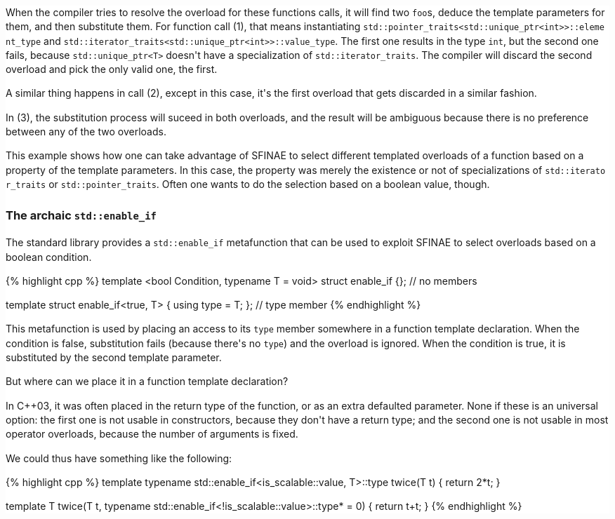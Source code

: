When the compiler tries to resolve the overload for these functions calls, it
will find two `foo`s, deduce the template parameters for them, and then
substitute them. For function call (1), that means instantiating
`std::pointer_traits<std::unique_ptr<int>>::element_type` and
`std::iterator_traits<std::unique_ptr<int>>::value_type`. The first one results
in the type `int`, but the second one fails, because `std::unique_ptr<T>`
doesn't have a specialization of `std::iterator_traits`. The compiler will
discard the second overload and pick the only valid one, the first.

A similar thing happens in call (2), except in this case, it's the first
overload that gets discarded in a similar fashion.

In (3), the substitution process will suceed in both overloads, and the result
will be ambiguous because there is no preference between any of the two
overloads.

This example shows how one can take advantage of SFINAE to select different
templated overloads of a function based on a property of the template
parameters. In this case, the property was merely the existence or not of
specializations of `std::iterator_traits` or `std::pointer_traits`. Often one
wants to do the selection based on a boolean value, though.

### The archaic `std::enable_if`

The standard library provides a `std::enable_if` metafunction that can be used
to exploit SFINAE to select overloads based on a boolean condition.

{% highlight cpp %}
template <bool Condition, typename T = void>
struct enable_if {}; // no members

template <typename T>
struct enable_if<true, T> { using type = T; }; // type member
{% endhighlight %}

This metafunction is used by placing an access to its `type` member somewhere
in a function template declaration. When the condition is false, substitution
fails (because there's no `type`) and the overload is ignored. When the
condition is true, it is substituted by the second template parameter.

But where can we place it in a function template declaration?

In C++03, it was often placed in the return type of the function, or as an extra
defaulted parameter. None if these is an universal option: the first one is not
usable in constructors, because they don't have a return type; and the second
one is not usable in most operator overloads, because the number of arguments is
fixed.

We could thus have something like the following:

{% highlight cpp %}
template <typename T>
typename std::enable_if<is_scalable<T>::value, T>::type
twice(T t) { return 2*t; }

template <typename T>
T twice(T t, typename std::enable_if<!is_scalable<T>::value>::type* = 0) { return t+t; }
{% endhighlight %}
